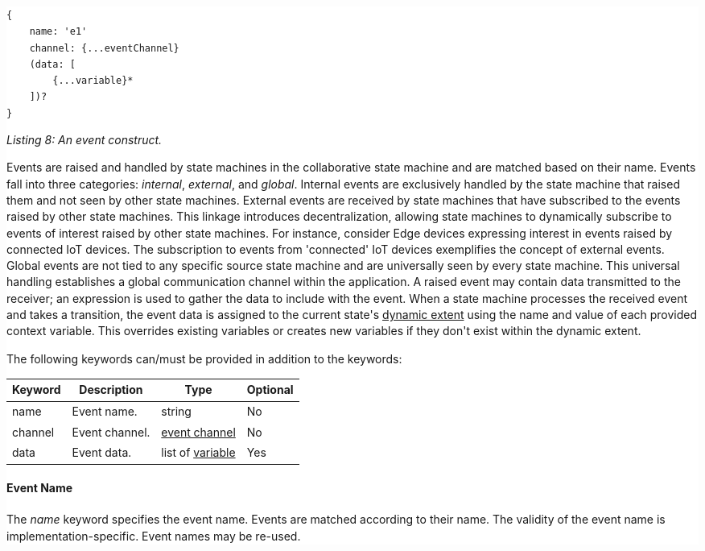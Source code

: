 ```
{
    name: 'e1'
    channel: {...eventChannel}
    (data: [
        {...variable}*
    ])?
}
```

_Listing 8: An event construct._

Events are raised and handled by state machines in the collaborative state machine and are matched based on
their name. Events fall into three categories: _internal_, _external_, and _global_. Internal events are
exclusively handled by the state machine that raised them and not seen by other state machines. External
events are received by state machines that have subscribed to the events raised by other state machines. This
linkage introduces decentralization, allowing state machines to dynamically subscribe to events of interest
raised by other state machines. For instance, consider Edge devices expressing interest in events raised by
connected IoT devices. The subscription to events from 'connected' IoT devices exemplifies the concept of
external events. Global events are not tied to any specific source state machine and are universally seen by
every state machine. This universal handling establishes a global communication channel within the
application. A raised event may contain data transmitted to the receiver; an expression is used to gather the
data to include with the event. When a state machine processes the received event and takes a transition, the 
event data is assigned to the current state's [dynamic extent](#data-model-manipulation-and-scope) using the 
name and value of each provided context variable. This overrides existing variables or creates new variables 
if they don't exist within the dynamic extent.

The following keywords can/must be provided in addition to the keywords:

| **Keyword** | **Description** | **Type**                        | **Optional** |
| ----------- | --------------- | ------------------------------- | ------------ |
| name        | Event name.     | string                          | No           |
| channel     | Event channel.  | [event channel](#event-channel) | No           |
| data        | Event data.     | list of [variable](#variable)   | Yes          |

#### Event Name

The _name_ keyword specifies the event name. Events are matched according to their name. The validity of the
event name is implementation-specific. Event names may be re-used.
